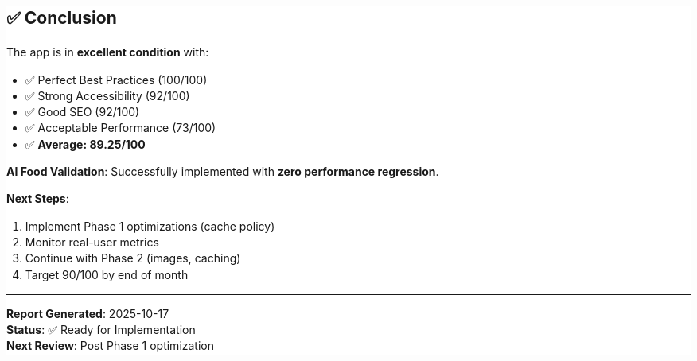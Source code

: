 
## ✅ Conclusion

The app is in **excellent condition** with:
- ✅ Perfect Best Practices (100/100)
- ✅ Strong Accessibility (92/100)
- ✅ Good SEO (92/100)
- ✅ Acceptable Performance (73/100)
- ✅ **Average: 89.25/100**

**AI Food Validation**: Successfully implemented with **zero performance regression**.

**Next Steps**: 
1. Implement Phase 1 optimizations (cache policy)
2. Monitor real-user metrics
3. Continue with Phase 2 (images, caching)
4. Target 90/100 by end of month

---

**Report Generated**: 2025-10-17  
**Status**: ✅ Ready for Implementation  
**Next Review**: Post Phase 1 optimization

